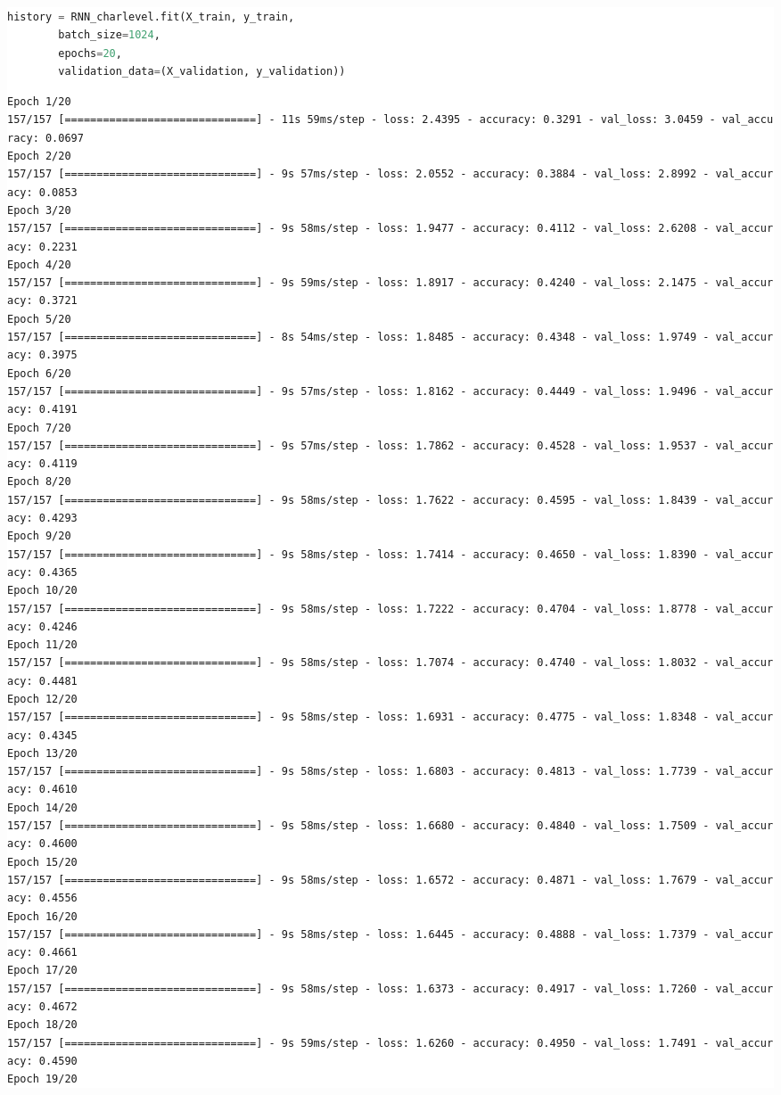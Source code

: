 

```python
history = RNN_charlevel.fit(X_train, y_train,
        batch_size=1024,
        epochs=20,
        validation_data=(X_validation, y_validation))
```

    Epoch 1/20
    157/157 [==============================] - 11s 59ms/step - loss: 2.4395 - accuracy: 0.3291 - val_loss: 3.0459 - val_accuracy: 0.0697
    Epoch 2/20
    157/157 [==============================] - 9s 57ms/step - loss: 2.0552 - accuracy: 0.3884 - val_loss: 2.8992 - val_accuracy: 0.0853
    Epoch 3/20
    157/157 [==============================] - 9s 58ms/step - loss: 1.9477 - accuracy: 0.4112 - val_loss: 2.6208 - val_accuracy: 0.2231
    Epoch 4/20
    157/157 [==============================] - 9s 59ms/step - loss: 1.8917 - accuracy: 0.4240 - val_loss: 2.1475 - val_accuracy: 0.3721
    Epoch 5/20
    157/157 [==============================] - 8s 54ms/step - loss: 1.8485 - accuracy: 0.4348 - val_loss: 1.9749 - val_accuracy: 0.3975
    Epoch 6/20
    157/157 [==============================] - 9s 57ms/step - loss: 1.8162 - accuracy: 0.4449 - val_loss: 1.9496 - val_accuracy: 0.4191
    Epoch 7/20
    157/157 [==============================] - 9s 57ms/step - loss: 1.7862 - accuracy: 0.4528 - val_loss: 1.9537 - val_accuracy: 0.4119
    Epoch 8/20
    157/157 [==============================] - 9s 58ms/step - loss: 1.7622 - accuracy: 0.4595 - val_loss: 1.8439 - val_accuracy: 0.4293
    Epoch 9/20
    157/157 [==============================] - 9s 58ms/step - loss: 1.7414 - accuracy: 0.4650 - val_loss: 1.8390 - val_accuracy: 0.4365
    Epoch 10/20
    157/157 [==============================] - 9s 58ms/step - loss: 1.7222 - accuracy: 0.4704 - val_loss: 1.8778 - val_accuracy: 0.4246
    Epoch 11/20
    157/157 [==============================] - 9s 58ms/step - loss: 1.7074 - accuracy: 0.4740 - val_loss: 1.8032 - val_accuracy: 0.4481
    Epoch 12/20
    157/157 [==============================] - 9s 58ms/step - loss: 1.6931 - accuracy: 0.4775 - val_loss: 1.8348 - val_accuracy: 0.4345
    Epoch 13/20
    157/157 [==============================] - 9s 58ms/step - loss: 1.6803 - accuracy: 0.4813 - val_loss: 1.7739 - val_accuracy: 0.4610
    Epoch 14/20
    157/157 [==============================] - 9s 58ms/step - loss: 1.6680 - accuracy: 0.4840 - val_loss: 1.7509 - val_accuracy: 0.4600
    Epoch 15/20
    157/157 [==============================] - 9s 58ms/step - loss: 1.6572 - accuracy: 0.4871 - val_loss: 1.7679 - val_accuracy: 0.4556
    Epoch 16/20
    157/157 [==============================] - 9s 58ms/step - loss: 1.6445 - accuracy: 0.4888 - val_loss: 1.7379 - val_accuracy: 0.4661
    Epoch 17/20
    157/157 [==============================] - 9s 58ms/step - loss: 1.6373 - accuracy: 0.4917 - val_loss: 1.7260 - val_accuracy: 0.4672
    Epoch 18/20
    157/157 [==============================] - 9s 59ms/step - loss: 1.6260 - accuracy: 0.4950 - val_loss: 1.7491 - val_accuracy: 0.4590
    Epoch 19/20
